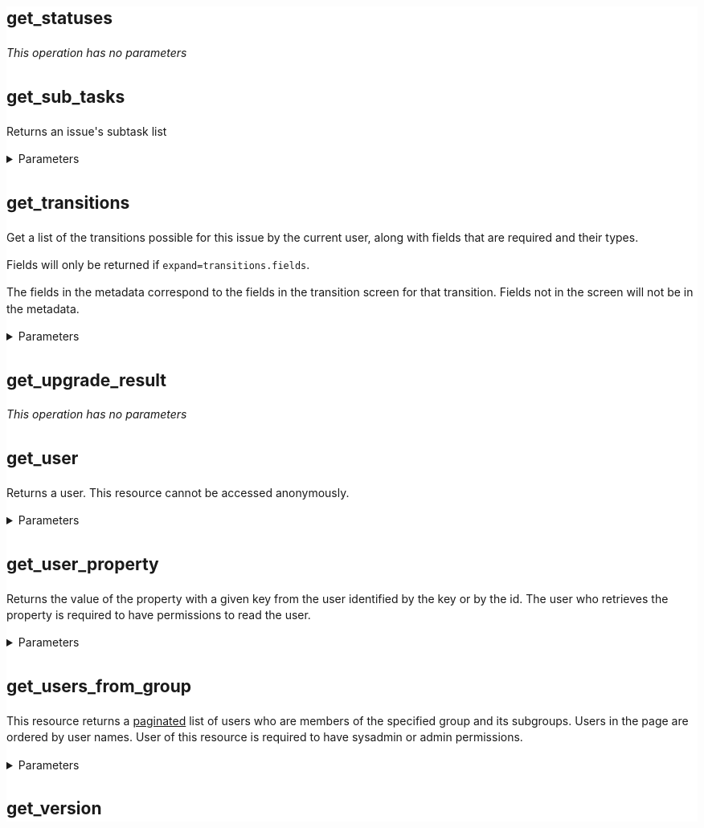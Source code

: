 ## get_statuses



*This operation has no parameters*

## get_sub_tasks

Returns an issue's subtask list

<details><summary>Parameters</summary></details>

## get_transitions

Get a list of the transitions possible for this issue by the current user, along with fields that are required and their types.
 <p/>
 Fields will only be returned if <code>expand=transitions.fields</code>.
 <p/>
 The fields in the metadata correspond to the fields in the transition screen for that transition.
 Fields not in the screen will not be in the metadata.

<details><summary>Parameters</summary></details>

## get_upgrade_result



*This operation has no parameters*

## get_user

Returns a user. This resource cannot be accessed anonymously.

<details><summary>Parameters</summary></details>

## get_user_property

Returns the value of the property with a given key from the user identified by the key or by the id. The user who retrieves
 the property is required to have permissions to read the user.

<details><summary>Parameters</summary></details>

## get_users_from_group

This resource returns a <a href="#pagination">paginated</a> list of users who are members of the specified group and its subgroups.
 Users in the page are ordered by user names. User of this resource is required to have sysadmin or admin permissions.

<details><summary>Parameters</summary></details>

## get_version
